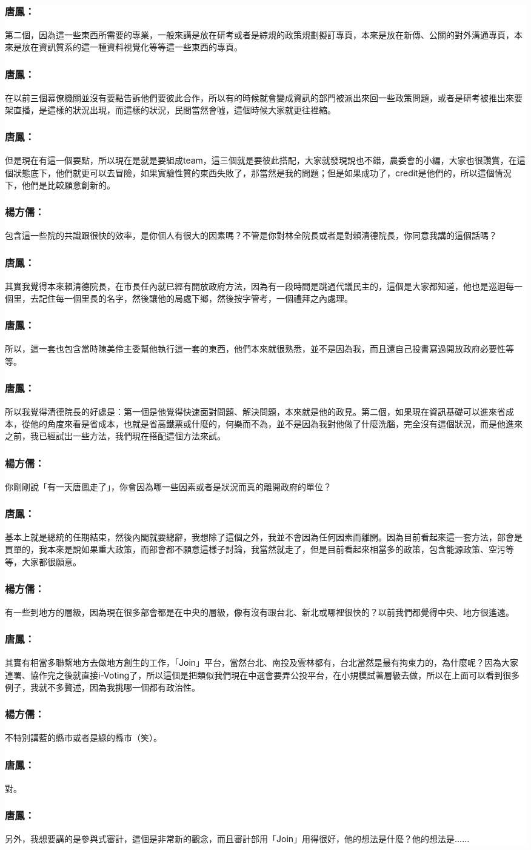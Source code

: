 ### 唐鳳：
第二個，因為這一些東西所需要的專業，一般來講是放在研考或者是綜規的政策規劃擬訂專頁，本來是放在新傳、公關的對外溝通專頁，本來是放在資訊質系的這一種資料視覺化等等這一些東西的專頁。

### 唐鳳：
在以前三個幕僚機關並沒有要點告訴他們要彼此合作，所以有的時候就會變成資訊的部門被派出來回一些政策問題，或者是研考被推出來要架直播，是這樣的狀況出現，而這樣的狀況，民間當然會噓，這個時候大家就更往裡縮。

### 唐鳳：
但是現在有這一個要點，所以現在是就是要組成team，這三個就是要彼此搭配，大家就發現說也不錯，農委會的小編，大家也很讚賞，在這個狀態底下，他們就更可以去冒險，如果實驗性質的東西失敗了，那當然是我的問題；但是如果成功了，credit是他們的，所以這個情況下，他們是比較願意創新的。

### 楊方儒：
包含這一些院的共識跟很快的效率，是你個人有很大的因素嗎？不管是你對林全院長或者是對賴清德院長，你同意我講的這個話嗎？

### 唐鳳：
其實我覺得本來賴清德院長，在市長任內就已經有開放政府方法，因為有一段時間是跳過代議民主的，這個是大家都知道，他也是巡迴每一個里，去記住每一個里長的名字，然後讓他的局處下鄉，然後按字管考，一個禮拜之內處理。

### 唐鳳：
所以，這一套也包含當時陳美伶主委幫他執行這一套的東西，他們本來就很熟悉，並不是因為我，而且還自己投書寫過開放政府必要性等等。

### 唐鳳：
所以我覺得清德院長的好處是：第一個是他覺得快速面對問題、解決問題，本來就是他的政見。第二個，如果現在資訊基礎可以進來省成本，從他的角度來看是省成本，也就是省高鐵票或什麼的，何樂而不為，並不是因為我對他做了什麼洗腦，完全沒有這個狀況，而是他進來之前，我已經試出一些方法，我們現在搭配這個方法來試。

### 楊方儒：
你剛剛說「有一天唐鳳走了」，你會因為哪一些因素或者是狀況而真的離開政府的單位？

### 唐鳳：
基本上就是總統的任期結束，然後內閣就要總辭，我想除了這個之外，我並不會因為任何因素而離開。因為目前看起來這一套方法，部會是買單的，我本來是說如果重大政策，而部會都不願意這樣子討論，我當然就走了，但是目前看起來相當多的政策，包含能源政策、空污等等，大家都很願意。

### 楊方儒：
有一些到地方的層級，因為現在很多部會都是在中央的層級，像有沒有跟台北、新北或哪裡很快的？以前我們都覺得中央、地方很遙遠。

### 唐鳳：
其實有相當多聯繫地方去做地方創生的工作，「Join」平台，當然台北、南投及雲林都有，台北當然是最有拘束力的，為什麼呢？因為大家連署、協作完之後就直接i-Voting了，所以這個是把類似我們現在中選會要弄公投平台，在小規模試著層級去做，所以在上面可以看到很多例子，我就不多贅述，因為我挑哪一個都有政治性。

### 楊方儒：
不特別講藍的縣市或者是綠的縣市（笑）。

### 唐鳳：
對。

### 唐鳳：
另外，我想要講的是參與式審計，這個是非常新的觀念，而且審計部用「Join」用得很好，他的想法是什麼？他的想法是……
